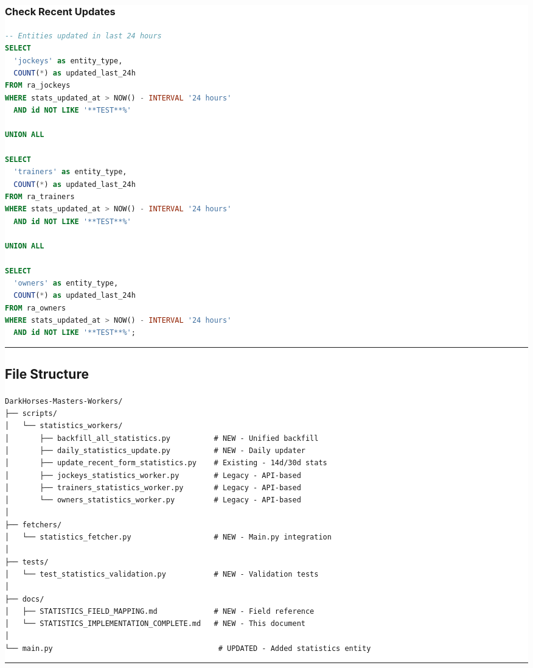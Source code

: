 ### Check Recent Updates

```sql
-- Entities updated in last 24 hours
SELECT
  'jockeys' as entity_type,
  COUNT(*) as updated_last_24h
FROM ra_jockeys
WHERE stats_updated_at > NOW() - INTERVAL '24 hours'
  AND id NOT LIKE '**TEST**%'

UNION ALL

SELECT
  'trainers' as entity_type,
  COUNT(*) as updated_last_24h
FROM ra_trainers
WHERE stats_updated_at > NOW() - INTERVAL '24 hours'
  AND id NOT LIKE '**TEST**%'

UNION ALL

SELECT
  'owners' as entity_type,
  COUNT(*) as updated_last_24h
FROM ra_owners
WHERE stats_updated_at > NOW() - INTERVAL '24 hours'
  AND id NOT LIKE '**TEST**%';
```

---

## File Structure

```
DarkHorses-Masters-Workers/
├── scripts/
│   └── statistics_workers/
│       ├── backfill_all_statistics.py          # NEW - Unified backfill
│       ├── daily_statistics_update.py          # NEW - Daily updater
│       ├── update_recent_form_statistics.py    # Existing - 14d/30d stats
│       ├── jockeys_statistics_worker.py        # Legacy - API-based
│       ├── trainers_statistics_worker.py       # Legacy - API-based
│       └── owners_statistics_worker.py         # Legacy - API-based
│
├── fetchers/
│   └── statistics_fetcher.py                   # NEW - Main.py integration
│
├── tests/
│   └── test_statistics_validation.py           # NEW - Validation tests
│
├── docs/
│   ├── STATISTICS_FIELD_MAPPING.md             # NEW - Field reference
│   └── STATISTICS_IMPLEMENTATION_COMPLETE.md   # NEW - This document
│
└── main.py                                      # UPDATED - Added statistics entity
```

---
